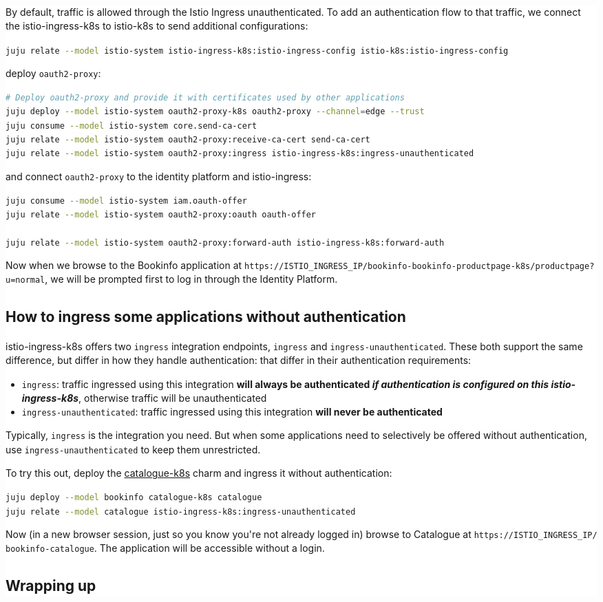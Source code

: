 By default, traffic is allowed through the Istio Ingress unauthenticated.  To add an authentication flow to that traffic, we connect the istio-ingress-k8s to istio-k8s to send additional configurations:

```bash
juju relate --model istio-system istio-ingress-k8s:istio-ingress-config istio-k8s:istio-ingress-config
```

deploy `oauth2-proxy`:

```bash
# Deploy oauth2-proxy and provide it with certificates used by other applications
juju deploy --model istio-system oauth2-proxy-k8s oauth2-proxy --channel=edge --trust
juju consume --model istio-system core.send-ca-cert
juju relate --model istio-system oauth2-proxy:receive-ca-cert send-ca-cert
juju relate --model istio-system oauth2-proxy:ingress istio-ingress-k8s:ingress-unauthenticated
```

and connect `oauth2-proxy` to the identity platform and istio-ingress:

```bash
juju consume --model istio-system iam.oauth-offer
juju relate --model istio-system oauth2-proxy:oauth oauth-offer

juju relate --model istio-system oauth2-proxy:forward-auth istio-ingress-k8s:forward-auth
```

Now when we browse to the Bookinfo application at `https://ISTIO_INGRESS_IP/bookinfo-bookinfo-productpage-k8s/productpage?u=normal`, we will be prompted first to log in through the Identity Platform.

## How to ingress some applications without authentication

istio-ingress-k8s offers two `ingress` integration endpoints, `ingress` and `ingress-unauthenticated`.  These both support the same difference, but differ in how they handle authentication:
 that differ in their authentication requirements:
* `ingress`: traffic ingressed using this integration **will always be authenticated *if authentication is configured on this istio-ingress-k8s***, otherwise traffic will be unauthenticated
* `ingress-unauthenticated`: traffic ingressed using this integration **will never be authenticated**

Typically, `ingress` is the integration you need.  But when some applications need to selectively be offered without authentication, use `ingress-unauthenticated` to keep them unrestricted.  

To try this out, deploy the [catalogue-k8s](https://github.com/canonical/catalogue-k8s-operator/) charm and ingress it without authentication:

```bash
juju deploy --model bookinfo catalogue-k8s catalogue
juju relate --model catalogue istio-ingress-k8s:ingress-unauthenticated
```

Now (in a new browser session, just so you know you're not already logged in) browse to Catalogue at `https://ISTIO_INGRESS_IP/bookinfo-catalogue`.  The application will be accessible without a login.

## Wrapping up
